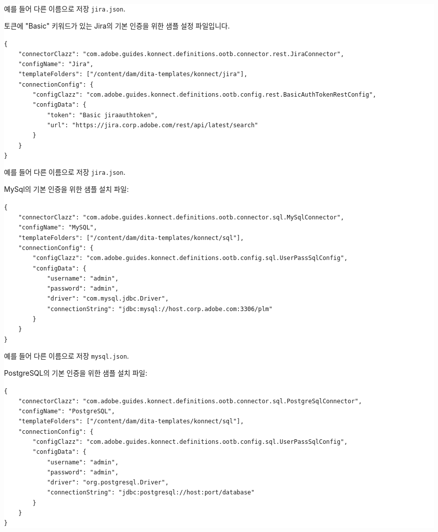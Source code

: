 예를 들어 다른 이름으로 저장 `jira.json`.

토큰에 &quot;Basic&quot; 키워드가 있는 Jira의 기본 인증을 위한 샘플 설정 파일입니다.

```
{
	"connectorClazz": "com.adobe.guides.konnect.definitions.ootb.connector.rest.JiraConnector",
	"configName": "Jira",
	"templateFolders": ["/content/dam/dita-templates/konnect/jira"],
	"connectionConfig": {
		"configClazz": "com.adobe.guides.konnect.definitions.ootb.config.rest.BasicAuthTokenRestConfig",
		"configData": {
			"token": "Basic jiraauthtoken",
			"url": "https://jira.corp.adobe.com/rest/api/latest/search"
		}
	}
}
```

예를 들어 다른 이름으로 저장 `jira.json`.

MySql의 기본 인증을 위한 샘플 설치 파일:

```
{
	"connectorClazz": "com.adobe.guides.konnect.definitions.ootb.connector.sql.MySqlConnector",
	"configName": "MySQL",
	"templateFolders": ["/content/dam/dita-templates/konnect/sql"],
	"connectionConfig": {
		"configClazz": "com.adobe.guides.konnect.definitions.ootb.config.sql.UserPassSqlConfig",
		"configData": {
			"username": "admin",
			"password": "admin",
			"driver": "com.mysql.jdbc.Driver",
			"connectionString": "jdbc:mysql://host.corp.adobe.com:3306/plm"
		}
	}
}
```

예를 들어 다른 이름으로 저장 `mysql.json`.

PostgreSQL의 기본 인증을 위한 샘플 설치 파일:

```
{
	"connectorClazz": "com.adobe.guides.konnect.definitions.ootb.connector.sql.PostgreSqlConnector",
	"configName": "PostgreSQL",
	"templateFolders": ["/content/dam/dita-templates/konnect/sql"],
	"connectionConfig": {
		"configClazz": "com.adobe.guides.konnect.definitions.ootb.config.sql.UserPassSqlConfig",
		"configData": {
			"username": "admin",
			"password": "admin",
			"driver": "org.postgresql.Driver",
			"connectionString": "jdbc:postgresql://host:port/database"
		}
	}
}
```
